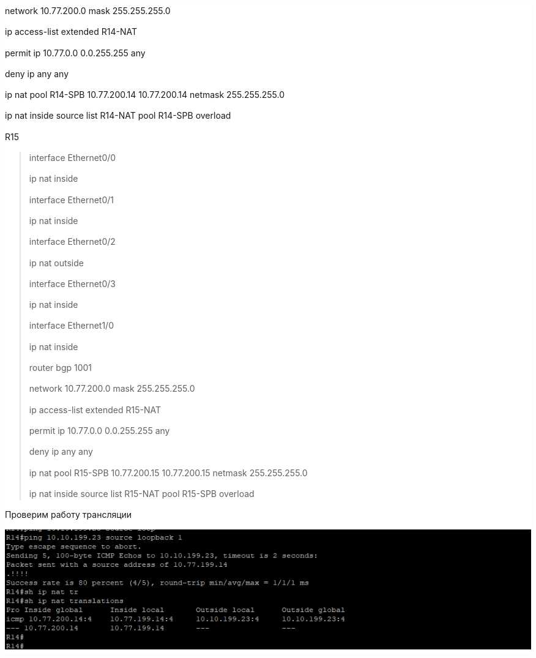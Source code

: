 <p> network 10.77.200.0 mask 255.255.255.0</p>
<p></p>
<p></p>
<p>ip access-list extended R14-NAT</p>
<p> permit ip 10.77.0.0 0.0.255.255 any</p>
<p> deny   ip any any</p>
<p></p>
<p>ip nat pool R14-SPB 10.77.200.14 10.77.200.14 netmask 255.255.255.0</p>
<p></p>
<p>ip nat inside source list R14-NAT pool R14-SPB overload</p>
</blockquote>

<p>R15</p>

<blockquote>
<p>interface Ethernet0/0</p>
<p> ip nat inside</p>
<p></p>
<p>interface Ethernet0/1</p>
<p> ip nat inside</p>
<p></p>
<p>interface Ethernet0/2</p>
<p> ip nat outside</p>
<p></p>
<p>interface Ethernet0/3</p>
<p> ip nat inside</p>
<p></p>
<p>interface Ethernet1/0</p>
<p> ip nat inside</p>
<p></p>
<p>router bgp 1001</p>
<p> network 10.77.200.0 mask 255.255.255.0</p>
<p></p>
<p>ip access-list extended R15-NAT</p>
<p> permit ip 10.77.0.0 0.0.255.255 any</p>
<p> deny   ip any any</p>
<p></p>
<p>ip nat pool R15-SPB 10.77.200.15 10.77.200.15 netmask 255.255.255.0</p>
<p></p>
<p>ip nat inside source list R15-NAT pool R15-SPB overload</p>
</blockquote>

<p>Проверим работу трансляции</p>

<img src=https://github.com/Avasekho/otus-networks-pro/blob/main/labs/lab12/r14_pat.png>
